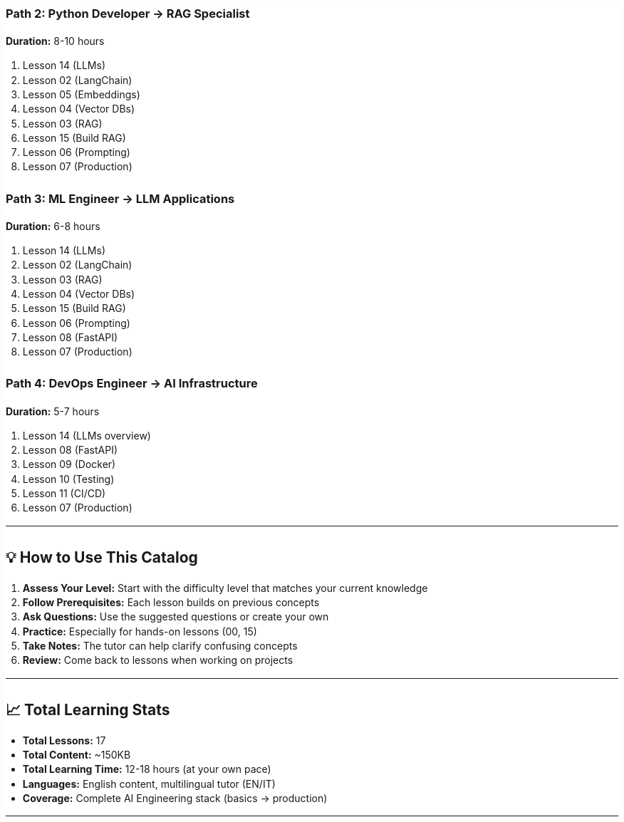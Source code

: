
### Path 2: Python Developer → RAG Specialist
**Duration:** 8-10 hours
1. Lesson 14 (LLMs)
2. Lesson 02 (LangChain)
3. Lesson 05 (Embeddings)
4. Lesson 04 (Vector DBs)
5. Lesson 03 (RAG)
6. Lesson 15 (Build RAG)
7. Lesson 06 (Prompting)
8. Lesson 07 (Production)

### Path 3: ML Engineer → LLM Applications
**Duration:** 6-8 hours
1. Lesson 14 (LLMs)
2. Lesson 02 (LangChain)
3. Lesson 03 (RAG)
4. Lesson 04 (Vector DBs)
5. Lesson 15 (Build RAG)
6. Lesson 06 (Prompting)
7. Lesson 08 (FastAPI)
8. Lesson 07 (Production)

### Path 4: DevOps Engineer → AI Infrastructure
**Duration:** 5-7 hours
1. Lesson 14 (LLMs overview)
2. Lesson 08 (FastAPI)
3. Lesson 09 (Docker)
4. Lesson 10 (Testing)
5. Lesson 11 (CI/CD)
6. Lesson 07 (Production)

---

## 💡 How to Use This Catalog

1. **Assess Your Level:** Start with the difficulty level that matches your current knowledge
2. **Follow Prerequisites:** Each lesson builds on previous concepts
3. **Ask Questions:** Use the suggested questions or create your own
4. **Practice:** Especially for hands-on lessons (00, 15)
5. **Take Notes:** The tutor can help clarify confusing concepts
6. **Review:** Come back to lessons when working on projects

---

## 📈 Total Learning Stats

- **Total Lessons:** 17
- **Total Content:** ~150KB
- **Total Learning Time:** 12-18 hours (at your own pace)
- **Languages:** English content, multilingual tutor (EN/IT)
- **Coverage:** Complete AI Engineering stack (basics → production)

---